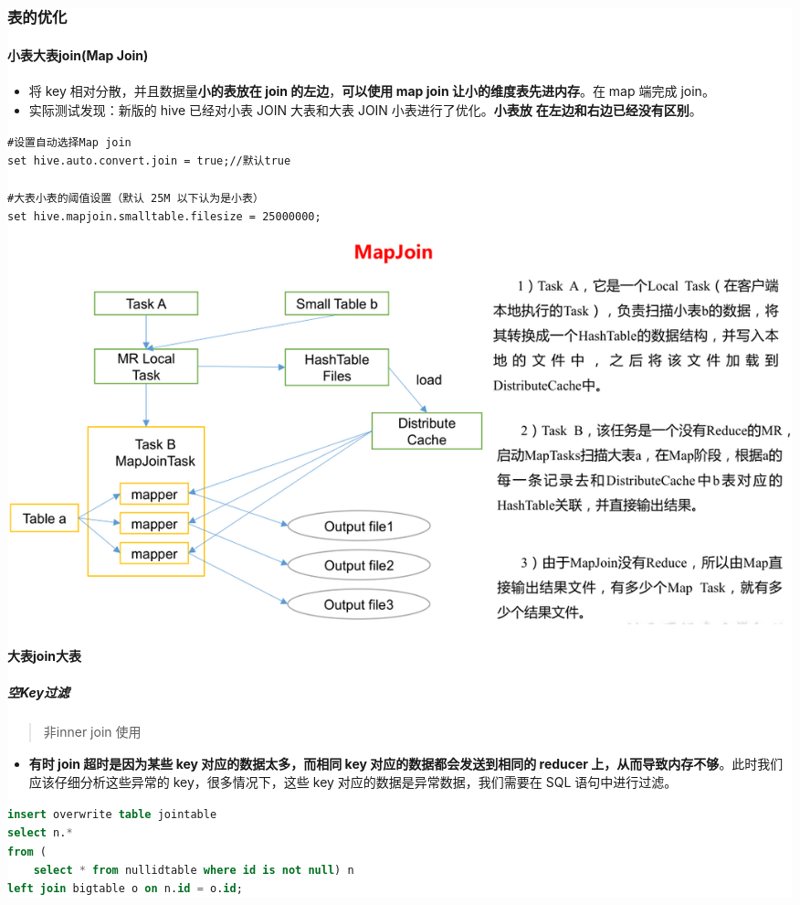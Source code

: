 

### 表的优化

#### 小表大表join(Map Join)

- 将 key 相对分散，并且数据量**小的表放在 join 的左边**，**可以使用 map join 让小的维度表先进内存**。在 map 端完成 join。
- 实际测试发现：新版的 hive 已经对小表 JOIN 大表和大表 JOIN 小表进行了优化。**小表放**
  **在左边和右边已经没有区别**。

```shell
#设置自动选择Map join
set hive.auto.convert.join = true;//默认true

#大表小表的阈值设置（默认 25M 以下认为是小表）
set hive.mapjoin.smalltable.filesize = 25000000;
```



![](Hive笔记.assets/image-20220721095420538.png)



#### 大表join大表

##### 空Key过滤

> 非inner join 使用

- **有时 join 超时是因为某些 key 对应的数据太多，而相同 key 对应的数据都会发送到相同的 reducer 上，从而导致内存不够**。此时我们应该仔细分析这些异常的 key，很多情况下，这些 key 对应的数据是异常数据，我们需要在 SQL 语句中进行过滤。

```sql
insert overwrite table jointable 
select n.* 
from (
    select * from nullidtable where id is not null) n 
left join bigtable o on n.id = o.id;
```
